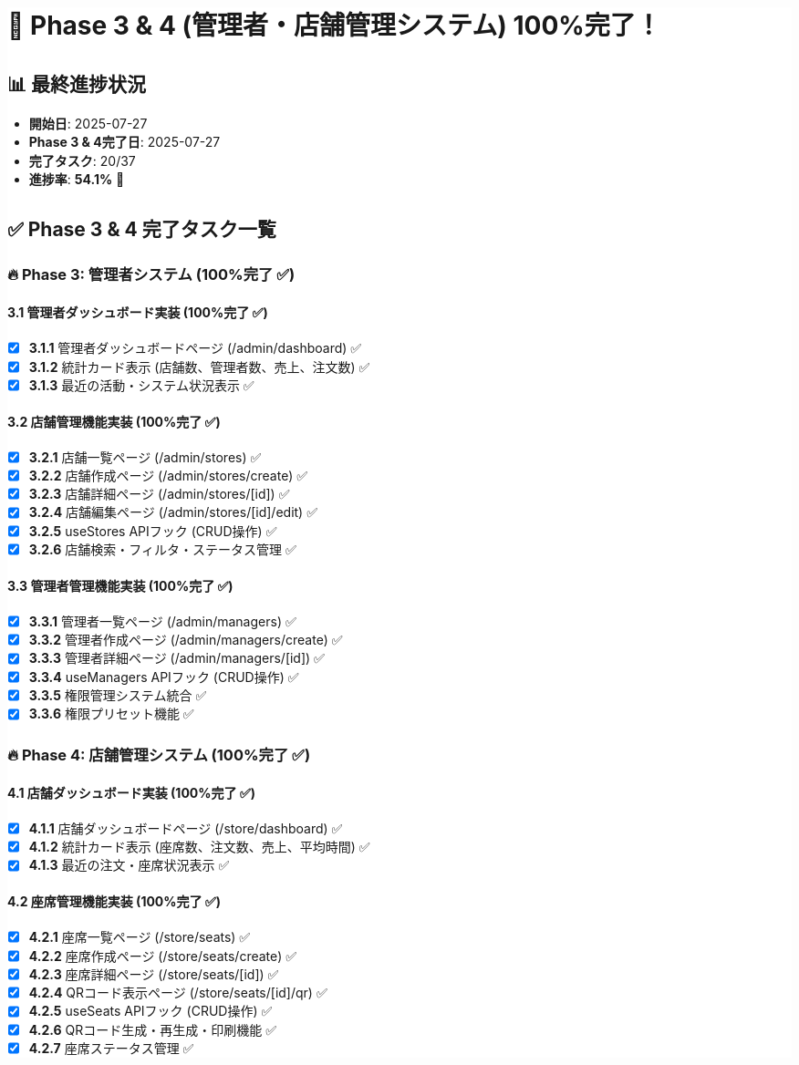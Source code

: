 # 🎉 Phase 3 & 4 (管理者・店舗管理システム) 100%完了！

## 📊 最終進捗状況

- **開始日**: 2025-07-27
- **Phase 3 & 4完了日**: 2025-07-27
- **完了タスク**: 20/37
- **進捗率**: **54.1%** 🎉

## ✅ Phase 3 & 4 完了タスク一覧

### 🔥 **Phase 3: 管理者システム** (100%完了 ✅)

#### 3.1 管理者ダッシュボード実装 (100%完了 ✅)
- [x] **3.1.1** 管理者ダッシュボードページ (/admin/dashboard) ✅
- [x] **3.1.2** 統計カード表示 (店舗数、管理者数、売上、注文数) ✅
- [x] **3.1.3** 最近の活動・システム状況表示 ✅

#### 3.2 店舗管理機能実装 (100%完了 ✅)
- [x] **3.2.1** 店舗一覧ページ (/admin/stores) ✅
- [x] **3.2.2** 店舗作成ページ (/admin/stores/create) ✅
- [x] **3.2.3** 店舗詳細ページ (/admin/stores/[id]) ✅
- [x] **3.2.4** 店舗編集ページ (/admin/stores/[id]/edit) ✅
- [x] **3.2.5** useStores APIフック (CRUD操作) ✅
- [x] **3.2.6** 店舗検索・フィルタ・ステータス管理 ✅

#### 3.3 管理者管理機能実装 (100%完了 ✅)
- [x] **3.3.1** 管理者一覧ページ (/admin/managers) ✅
- [x] **3.3.2** 管理者作成ページ (/admin/managers/create) ✅
- [x] **3.3.3** 管理者詳細ページ (/admin/managers/[id]) ✅
- [x] **3.3.4** useManagers APIフック (CRUD操作) ✅
- [x] **3.3.5** 権限管理システム統合 ✅
- [x] **3.3.6** 権限プリセット機能 ✅

### 🔥 **Phase 4: 店舗管理システム** (100%完了 ✅)

#### 4.1 店舗ダッシュボード実装 (100%完了 ✅)
- [x] **4.1.1** 店舗ダッシュボードページ (/store/dashboard) ✅
- [x] **4.1.2** 統計カード表示 (座席数、注文数、売上、平均時間) ✅
- [x] **4.1.3** 最近の注文・座席状況表示 ✅

#### 4.2 座席管理機能実装 (100%完了 ✅)
- [x] **4.2.1** 座席一覧ページ (/store/seats) ✅
- [x] **4.2.2** 座席作成ページ (/store/seats/create) ✅
- [x] **4.2.3** 座席詳細ページ (/store/seats/[id]) ✅
- [x] **4.2.4** QRコード表示ページ (/store/seats/[id]/qr) ✅
- [x] **4.2.5** useSeats APIフック (CRUD操作) ✅
- [x] **4.2.6** QRコード生成・再生成・印刷機能 ✅
- [x] **4.2.7** 座席ステータス管理 ✅
